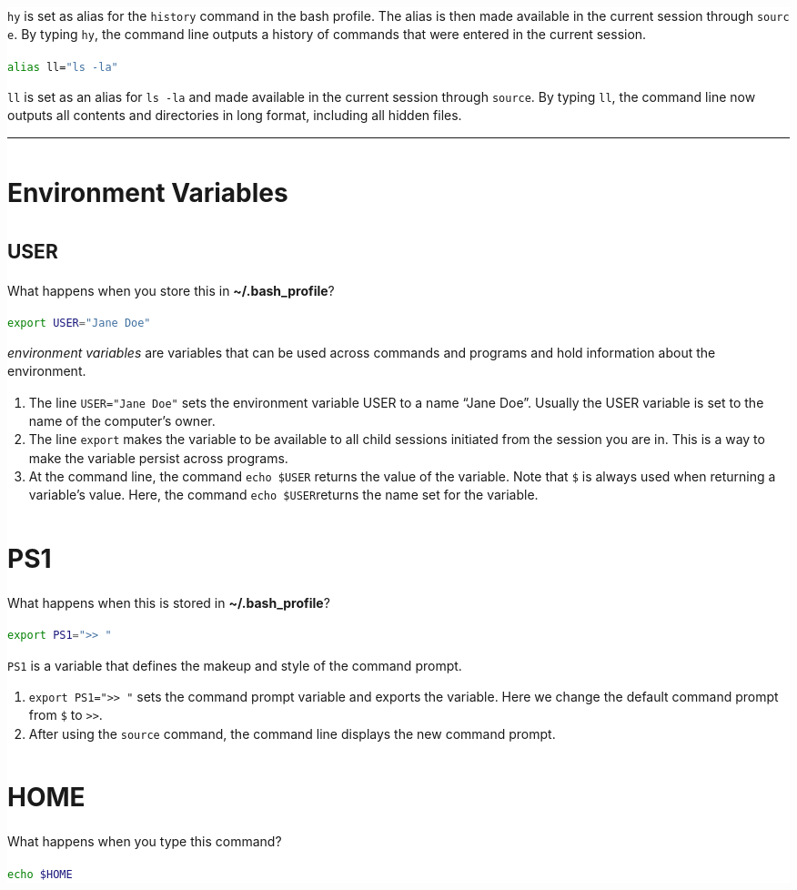 `hy` is set as alias for the `history` command in the bash profile. The alias is then made available in the current session through `source`. By typing `hy`, the command line outputs a history of commands that were entered in the current session.

```bash
alias ll="ls -la"
```

`ll` is set as an alias for `ls -la` and made available in the current session through `source`. By typing `ll`, the command line now outputs all contents and directories in long format, including all hidden files.

---

# Environment Variables

## USER

What happens when you store this in **~/.bash_profile**?

```bash
export USER="Jane Doe"
```

*environment variables* are variables that can be used across commands and programs and hold information about the environment.

1. The line `USER="Jane Doe"` sets the environment variable USER to a name “Jane Doe”. Usually the USER variable is set to the name of the computer’s owner.
2. The line `export` makes the variable to be available to all child sessions initiated from the session you are in. This is a way to make the variable persist across programs.
3. At the command line, the command `echo $USER` returns the value of the variable. Note that `$` is always used when returning a variable’s value. Here, the command `echo $USER`returns the name set for the variable.

# PS1

What happens when this is stored in **~/.bash_profile**?

```bash
export PS1=">> "
```

`PS1` is a variable that defines the makeup and style of the command prompt.

1. `export PS1=">> "` sets the command prompt variable and exports the variable. Here we change the default command prompt from `$` to `>>`.
2. After using the `source` command, the command line displays the new command prompt.

# HOME

What happens when you type this command?

```bash
echo $HOME
```
